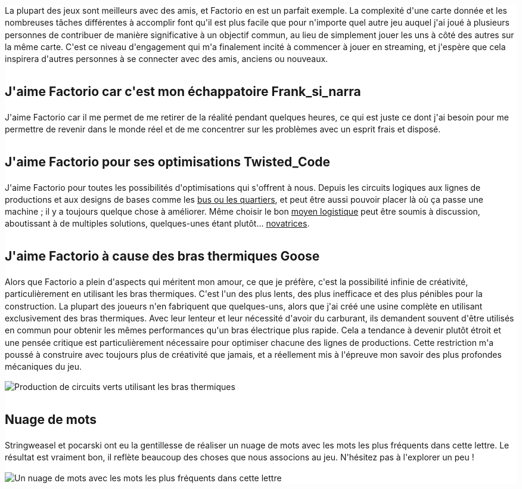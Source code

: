 La plupart des jeux sont meilleurs avec des amis, et Factorio en est un parfait exemple. La complexité d'une carte donnée et les nombreuses tâches différentes à accomplir font qu'il est plus facile que pour n'importe quel autre jeu auquel j'ai joué à plusieurs personnes de contribuer de manière significative à un objectif commun, au lieu de simplement jouer les uns à côté des autres sur la même carte. C'est ce niveau d'engagement qui m'a finalement incité à commencer à jouer en streaming, et j'espère que cela inspirera d'autres personnes à se connecter avec des amis, anciens ou nouveaux.

## J'aime Factorio car c'est mon échappatoire <author>Frank_si_narra</author>

J'aime Factorio car il me permet de me retirer de la réalité pendant quelques heures, ce qui est juste ce dont j'ai besoin pour me permettre de revenir dans le monde réel et de me concentrer sur les problèmes avec un esprit frais et disposé.

## J'aime Factorio pour ses optimisations <author>Twisted_Code</author>

J'aime Factorio pour toutes les possibilités d'optimisations qui s'offrent à nous. Depuis les circuits logiques aux lignes de productions et aux designs de bases comme les [bus ou les quartiers](https://forums.factorio.com/viewtopic.php?t=37024), et peut être aussi pouvoir placer là où ça passe une machine ; il y a toujours quelque chose à améliorer. Même choisir le bon [moyen logistique](https://wiki.factorio.com/Tutorial:Transport_use_cases) peut être soumis à discussion, aboutissant à de multiples solutions, quelques-unes étant plutôt... [novatrices](https://forums.factorio.com/viewtopic.php?t=67977).

## J'aime Factorio à cause des bras thermiques <author>Goose</author>

Alors que Factorio a plein d'aspects qui méritent mon amour, ce que je préfère, c'est la possibilité infinie de créativité, particulièrement en utilisant les bras thermiques. C'est l'un des plus lents, des plus inefficace et des plus pénibles pour la construction. La plupart des joueurs n'en fabriquent que quelques-uns, alors que j'ai créé une usine complète en utilisant exclusivement des bras thermiques. Avec leur lenteur et leur nécessité d'avoir du carburant, ils demandent souvent d'être utilisés en commun pour obtenir les mêmes performances qu'un bras électrique plus rapide. Cela a tendance à devenir plutôt étroit et une pensée critique est particulièrement nécessaire pour optimiser chacune des lignes de productions. Cette restriction m'a poussé à construire avec toujours plus de créativité que jamais, et a réellement mis à l'épreuve mon savoir des plus profondes mécaniques du jeu.

![Production de circuits verts utilisant les bras thermiques](https://media.alt-f4.blog/ALTF4/8/loveletter-goose.jpeg)

## Nuage de mots

Stringweasel et pocarski ont eu la gentillesse de réaliser un nuage de mots avec les mots les plus fréquents dans cette lettre. Le résultat est vraiment bon, il reflète beaucoup des choses que nous associons au jeu. N'hésitez pas à l'explorer un peu !

<img src="https://media.alt-f4.blog/ALTF4/8/loveletter-wordcloud.png" alt="Un nuage de mots avec les mots les plus fréquents dans cette lettre" width="700">
